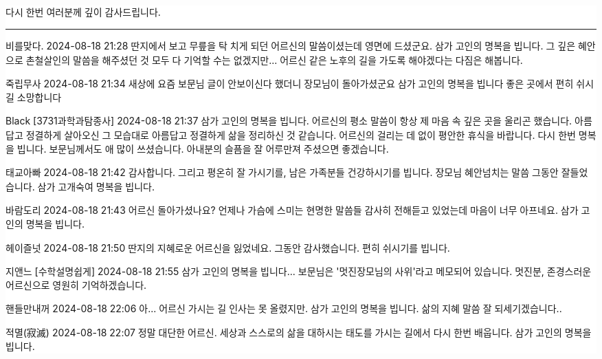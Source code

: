 다시 한번 여러분께 깊이 감사드립니다.

__________

비를맞다. 2024-08-18 21:28
딴지에서 보고 무릎을 탁 치게 되던 어르신의 말씀이셨는데 영면에 드셨군요.
삼가 고인의 명복을 빕니다.
그 깊은 혜안으로 촌철살인의 말씀을 해주셨던 것 모두 다 기억할 수는 없겠지만...
어르신 같은 노후의 길을 가도록 해야겠다는 다짐은 해봅니다.

죽립무사 2024-08-18 21:34
새상에
요즘 보문님 글이 안보이신다 했더니
장모님이 돌아가셨군요
삼가 고인의 명복을 빕니다
좋은 곳에서 편히 쉬시길 소망합니다

Black [3731과학과탐종사] 2024-08-18 21:37
삼가 고인의 명복을 빕니다.
어르신의 평소 말씀이 항상 제 마음 속 깊은 곳을 울리곤 했습니다.
아름답고 정결하게 살아오신 그 모습대로
아름답고 정결하게 삶을 정리하신 것 같습니다.
어르신의 걸리는 데 없이 평안한 휴식을 바랍니다.
다시 한번 명복을 빕니다.
보문님께서도 애 많이 쓰셨습니다.
아내분의 슬픔을 잘 어루만져 주셨으면 좋겠습니다.

태교아빠 2024-08-18 21:42
감사합니다. 그리고 평온히 잘 가시기를, 남은 가족분들 건강하시기를 빕니다.
장모님 혜안넘치는 말씀 그동안 잘들었습니다. 삼가 고개숙여 명복을 빕니다.

바람도리 2024-08-18 21:43
어르신 돌아가셨나요?
언제나 가슴에 스미는 현명한 말씀들 감사히 전해듣고 있었는데 마음이 너무 아프네요.
삼가 고인의 명복을 빕니다.

헤이즐넛 2024-08-18 21:50
딴지의 지혜로운 어르신을 잃었네요.
그동안 감사했습니다.
편히 쉬시기를 빕니다.

지앤느 [수학설명쉽게] 2024-08-18 21:55
삼가 고인의 명복을 빕니다...
보문님은 '멋진장모님의 사위'라고 메모되어 있습니다.
멋진분, 존경스러운 어르신으로 영원히 기억하겠습니다.

핸들만내꺼 2024-08-18 22:06
아... 어르신 가시는 길 인사는 못 올렸지만.
삼가 고인의 명복을 빕니다.
삶의 지혜 말씀 잘 되세기겠습니다..

적멸(寂滅) 2024-08-18 22:07
정말 대단한 어르신.
세상과 스스로의 삶을 대하시는 태도를
가시는 길에서 다시 한번 배웁니다.
삼가 고인의 명복을 빕니다.
